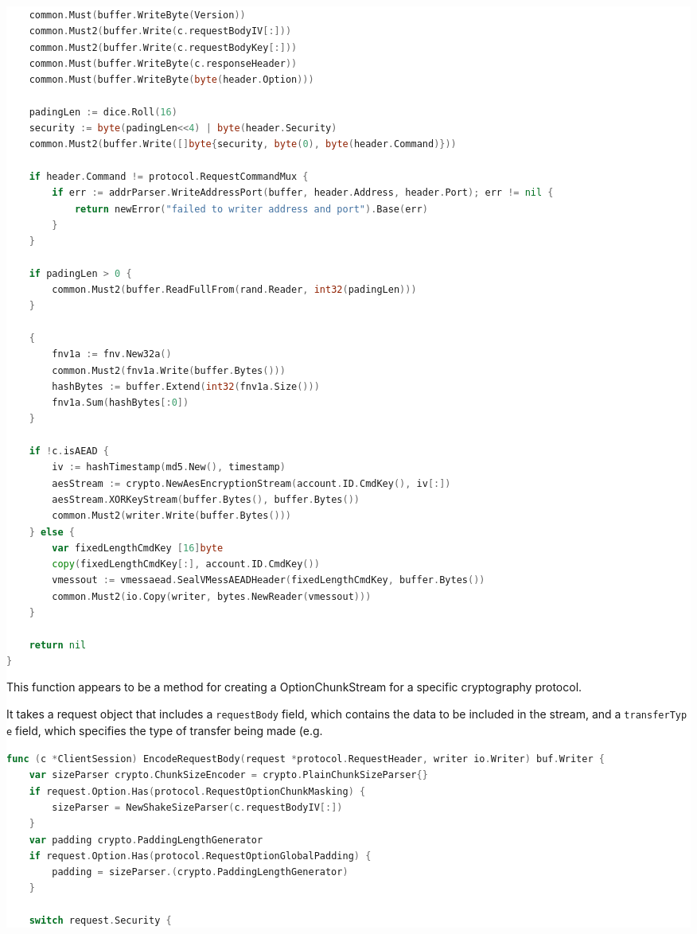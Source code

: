 ```go
	common.Must(buffer.WriteByte(Version))
	common.Must2(buffer.Write(c.requestBodyIV[:]))
	common.Must2(buffer.Write(c.requestBodyKey[:]))
	common.Must(buffer.WriteByte(c.responseHeader))
	common.Must(buffer.WriteByte(byte(header.Option)))

	padingLen := dice.Roll(16)
	security := byte(padingLen<<4) | byte(header.Security)
	common.Must2(buffer.Write([]byte{security, byte(0), byte(header.Command)}))

	if header.Command != protocol.RequestCommandMux {
		if err := addrParser.WriteAddressPort(buffer, header.Address, header.Port); err != nil {
			return newError("failed to writer address and port").Base(err)
		}
	}

	if padingLen > 0 {
		common.Must2(buffer.ReadFullFrom(rand.Reader, int32(padingLen)))
	}

	{
		fnv1a := fnv.New32a()
		common.Must2(fnv1a.Write(buffer.Bytes()))
		hashBytes := buffer.Extend(int32(fnv1a.Size()))
		fnv1a.Sum(hashBytes[:0])
	}

	if !c.isAEAD {
		iv := hashTimestamp(md5.New(), timestamp)
		aesStream := crypto.NewAesEncryptionStream(account.ID.CmdKey(), iv[:])
		aesStream.XORKeyStream(buffer.Bytes(), buffer.Bytes())
		common.Must2(writer.Write(buffer.Bytes()))
	} else {
		var fixedLengthCmdKey [16]byte
		copy(fixedLengthCmdKey[:], account.ID.CmdKey())
		vmessout := vmessaead.SealVMessAEADHeader(fixedLengthCmdKey, buffer.Bytes())
		common.Must2(io.Copy(writer, bytes.NewReader(vmessout)))
	}

	return nil
}

```

This function appears to be a method for creating a OptionChunkStream for a specific cryptography protocol.

It takes a request object that includes a `requestBody` field, which contains the data to be included in the stream, and a `transferType` field, which specifies the type of transfer being made (e.g.



```go
func (c *ClientSession) EncodeRequestBody(request *protocol.RequestHeader, writer io.Writer) buf.Writer {
	var sizeParser crypto.ChunkSizeEncoder = crypto.PlainChunkSizeParser{}
	if request.Option.Has(protocol.RequestOptionChunkMasking) {
		sizeParser = NewShakeSizeParser(c.requestBodyIV[:])
	}
	var padding crypto.PaddingLengthGenerator
	if request.Option.Has(protocol.RequestOptionGlobalPadding) {
		padding = sizeParser.(crypto.PaddingLengthGenerator)
	}

	switch request.Security {
```